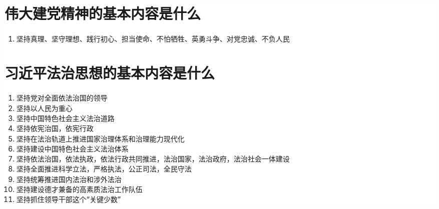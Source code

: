 # 伟大建党精神的基本内容是什么
1. 坚持真理、坚守理想、践行初心、担当使命、不怕牺牲、英勇斗争、对党忠诚、不负人民

# 习近平法治思想的基本内容是什么
1. 坚持党对全面依法治国的领导
2. 坚持以人民为重心
3. 坚持中国特色社会主义法治道路
4. 坚持依宪治国，依宪行政
5. 坚持在法治轨道上推进国家治理体系和治理能力现代化
6. 坚持建设中国特色社会主义法治体系
7. 坚持依法治国，依法执政，依法行政共同推进，法治国家，法治政府，法治社会一体建设
8. 坚持全面推进科学立法，严格执法，公正司法，全民守法
9. 坚持统筹推进国内法治和涉外法治
10. 坚持建设德才兼备的高素质法治工作队伍
11. 坚持抓住领导干部这个“关键少数”
